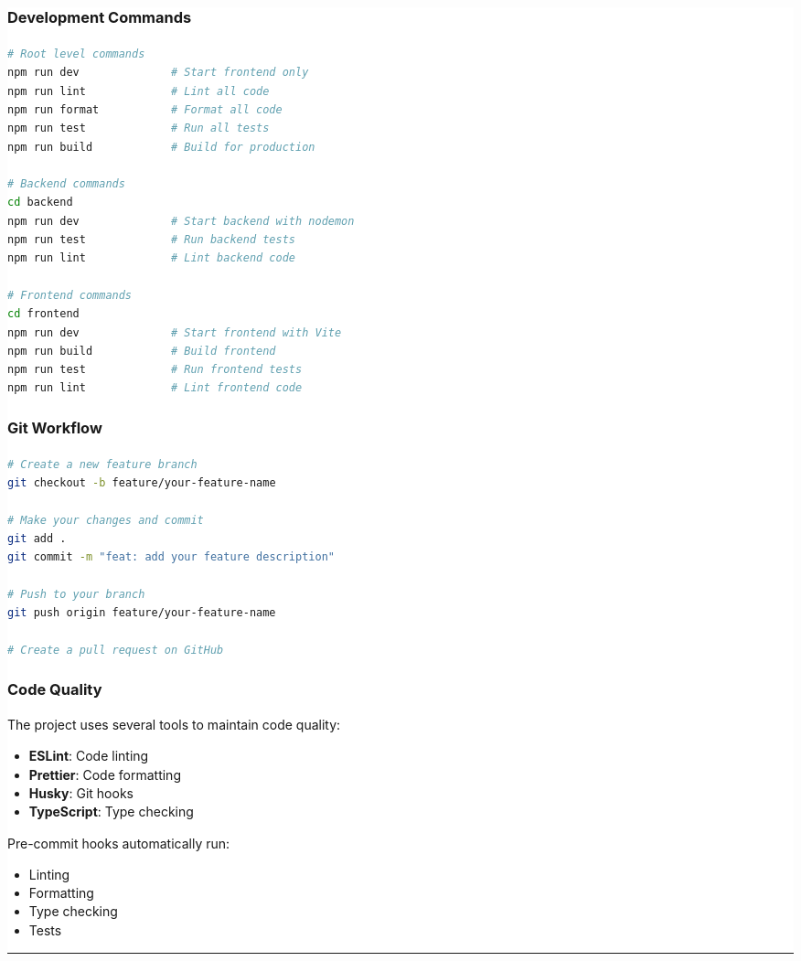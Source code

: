 ### Development Commands

```bash
# Root level commands
npm run dev              # Start frontend only
npm run lint             # Lint all code
npm run format           # Format all code
npm run test             # Run all tests
npm run build            # Build for production

# Backend commands
cd backend
npm run dev              # Start backend with nodemon
npm run test             # Run backend tests
npm run lint             # Lint backend code

# Frontend commands
cd frontend
npm run dev              # Start frontend with Vite
npm run build            # Build frontend
npm run test             # Run frontend tests
npm run lint             # Lint frontend code
```

### Git Workflow

```bash
# Create a new feature branch
git checkout -b feature/your-feature-name

# Make your changes and commit
git add .
git commit -m "feat: add your feature description"

# Push to your branch
git push origin feature/your-feature-name

# Create a pull request on GitHub
```

### Code Quality

The project uses several tools to maintain code quality:

- **ESLint**: Code linting
- **Prettier**: Code formatting
- **Husky**: Git hooks
- **TypeScript**: Type checking

Pre-commit hooks automatically run:
- Linting
- Formatting
- Type checking
- Tests

---